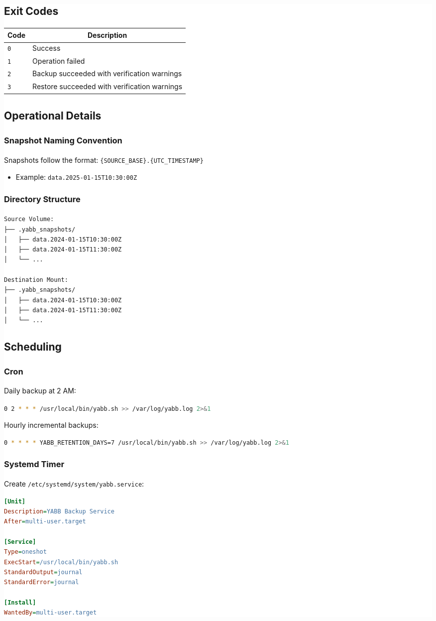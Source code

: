 ## Exit Codes

| Code | Description |
|------|-------------|
| `0` | Success |
| `1` | Operation failed |
| `2` | Backup succeeded with verification warnings |
| `3` | Restore succeeded with verification warnings |

## Operational Details

### Snapshot Naming Convention
Snapshots follow the format: `{SOURCE_BASE}.{UTC_TIMESTAMP}`
- Example: `data.2025-01-15T10:30:00Z`

### Directory Structure
```
Source Volume:
├── .yabb_snapshots/
│   ├── data.2024-01-15T10:30:00Z
│   ├── data.2024-01-15T11:30:00Z
│   └── ...

Destination Mount:
├── .yabb_snapshots/
│   ├── data.2024-01-15T10:30:00Z
│   ├── data.2024-01-15T11:30:00Z
│   └── ...
```

## Scheduling

### Cron

Daily backup at 2 AM:
```bash
0 2 * * * /usr/local/bin/yabb.sh >> /var/log/yabb.log 2>&1
```

Hourly incremental backups:
```bash
0 * * * * YABB_RETENTION_DAYS=7 /usr/local/bin/yabb.sh >> /var/log/yabb.log 2>&1
```

### Systemd Timer

Create `/etc/systemd/system/yabb.service`:
```ini
[Unit]
Description=YABB Backup Service
After=multi-user.target

[Service]
Type=oneshot
ExecStart=/usr/local/bin/yabb.sh
StandardOutput=journal
StandardError=journal

[Install]
WantedBy=multi-user.target
```